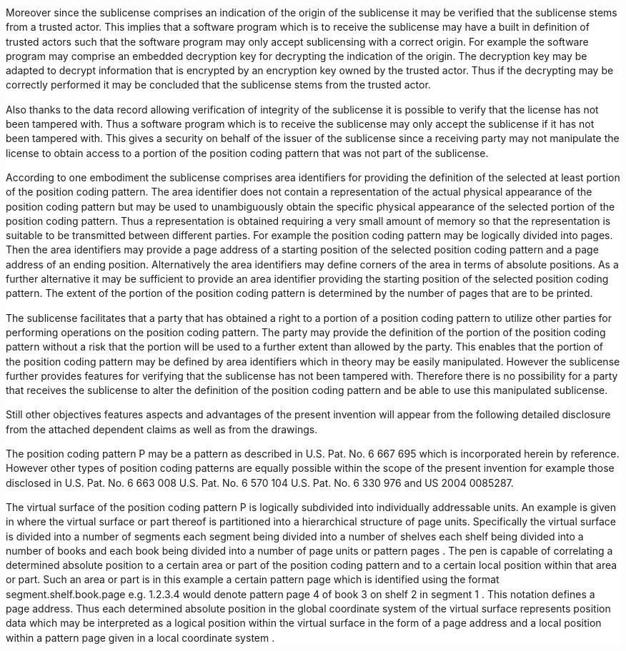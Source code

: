 Moreover since the sublicense comprises an indication of the origin of the sublicense it may be verified that the sublicense stems from a trusted actor. This implies that a software program which is to receive the sublicense may have a built in definition of trusted actors such that the software program may only accept sublicensing with a correct origin. For example the software program may comprise an embedded decryption key for decrypting the indication of the origin. The decryption key may be adapted to decrypt information that is encrypted by an encryption key owned by the trusted actor. Thus if the decrypting may be correctly performed it may be concluded that the sublicense stems from the trusted actor.

Also thanks to the data record allowing verification of integrity of the sublicense it is possible to verify that the license has not been tampered with. Thus a software program which is to receive the sublicense may only accept the sublicense if it has not been tampered with. This gives a security on behalf of the issuer of the sublicense since a receiving party may not manipulate the license to obtain access to a portion of the position coding pattern that was not part of the sublicense.

According to one embodiment the sublicense comprises area identifiers for providing the definition of the selected at least portion of the position coding pattern. The area identifier does not contain a representation of the actual physical appearance of the position coding pattern but may be used to unambiguously obtain the specific physical appearance of the selected portion of the position coding pattern. Thus a representation is obtained requiring a very small amount of memory so that the representation is suitable to be transmitted between different parties. For example the position coding pattern may be logically divided into pages. Then the area identifiers may provide a page address of a starting position of the selected position coding pattern and a page address of an ending position. Alternatively the area identifiers may define corners of the area in terms of absolute positions. As a further alternative it may be sufficient to provide an area identifier providing the starting position of the selected position coding pattern. The extent of the portion of the position coding pattern is determined by the number of pages that are to be printed.

The sublicense facilitates that a party that has obtained a right to a portion of a position coding pattern to utilize other parties for performing operations on the position coding pattern. The party may provide the definition of the portion of the position coding pattern without a risk that the portion will be used to a further extent than allowed by the party. This enables that the portion of the position coding pattern may be defined by area identifiers which in theory may be easily manipulated. However the sublicense further provides features for verifying that the sublicense has not been tampered with. Therefore there is no possibility for a party that receives the sublicense to alter the definition of the position coding pattern and be able to use this manipulated sublicense.

Still other objectives features aspects and advantages of the present invention will appear from the following detailed disclosure from the attached dependent claims as well as from the drawings.

The position coding pattern P may be a pattern as described in U.S. Pat. No. 6 667 695 which is incorporated herein by reference. However other types of position coding patterns are equally possible within the scope of the present invention for example those disclosed in U.S. Pat. No. 6 663 008 U.S. Pat. No. 6 570 104 U.S. Pat. No. 6 330 976 and US 2004 0085287.

The virtual surface of the position coding pattern P is logically subdivided into individually addressable units. An example is given in where the virtual surface or part thereof is partitioned into a hierarchical structure of page units. Specifically the virtual surface is divided into a number of segments each segment being divided into a number of shelves each shelf being divided into a number of books and each book being divided into a number of page units or pattern pages . The pen is capable of correlating a determined absolute position to a certain area or part of the position coding pattern and to a certain local position within that area or part. Such an area or part is in this example a certain pattern page which is identified using the format segment.shelf.book.page e.g. 1.2.3.4 would denote pattern page 4 of book 3 on shelf 2 in segment 1 . This notation defines a page address. Thus each determined absolute position in the global coordinate system of the virtual surface represents position data which may be interpreted as a logical position within the virtual surface in the form of a page address and a local position within a pattern page given in a local coordinate system .
